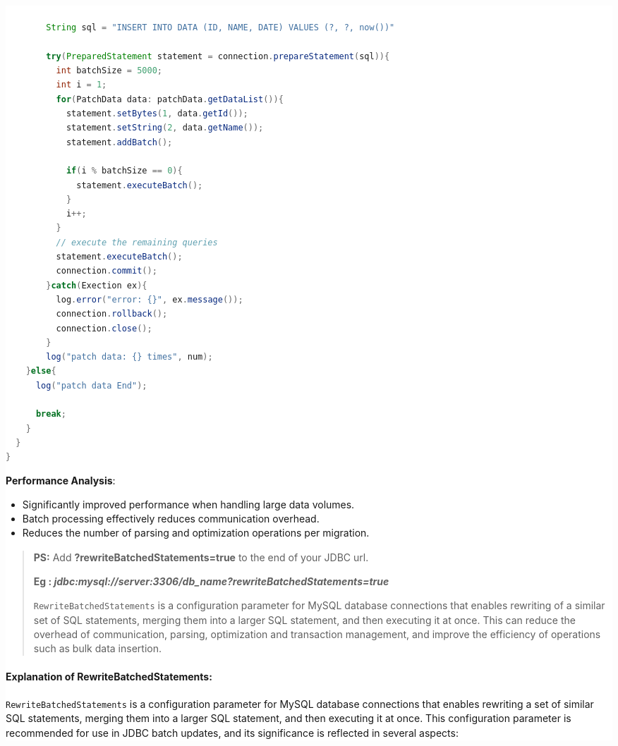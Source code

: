 ```java
      	
      	String sql = "INSERT INTO DATA (ID, NAME, DATE) VALUES (?, ?, now())"
        
        try(PreparedStatement statement = connection.prepareStatement(sql)){
          int batchSize = 5000;
          int i = 1;
          for(PatchData data: patchData.getDataList()){
            statement.setBytes(1, data.getId());
            statement.setString(2, data.getName());
            statement.addBatch();
            
            if(i % batchSize == 0){
              statement.executeBatch();
            }
            i++;
          }
          // execute the remaining queries
          statement.executeBatch();
          connection.commit();
        }catch(Exection ex){
          log.error("error: {}", ex.message());
          connection.rollback();
          connection.close();
        }
      	log("patch data: {} times", num);
    }else{
      log("patch data End");
      
      break;
    }
  }
}
```

**Performance Analysis**:

- Significantly improved performance when handling large data volumes.
- Batch processing effectively reduces communication overhead.
-  Reduces the number of parsing and optimization operations per migration.

> **PS:** Add **?rewriteBatchedStatements=true** to the end of your JDBC url.
>
> **Eg : *jdbc:mysql://server:3306/db_name?rewriteBatchedStatements=true***
>
> `RewriteBatchedStatements` is a configuration parameter for MySQL database connections that enables rewriting of a similar set of SQL statements, merging them into a larger SQL statement, and then executing it at once. This can reduce the overhead of communication, parsing, optimization and transaction management, and improve the efficiency of operations such as bulk data insertion.

####  Explanation of RewriteBatchedStatements:

`RewriteBatchedStatements` is a configuration parameter for MySQL database connections that enables rewriting a set of similar SQL statements, merging them into a larger SQL statement, and then executing it at once. This configuration parameter is recommended for use in JDBC batch updates, and its significance is reflected in several aspects:
